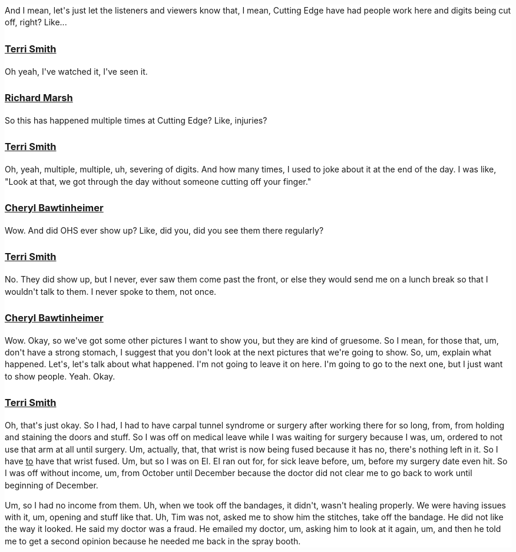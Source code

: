 And I mean, let's just let the listeners and viewers know that, I mean, Cutting Edge have had people work here and digits being cut off, right? Like...

### [**Terri Smith**](https://www.youtube.com/watch?v=AmR2V6O5GoQ&t=3496s)

Oh yeah, I've watched it, I've seen it.

### [**Richard Marsh**](https://www.youtube.com/watch?v=AmR2V6O5GoQ&t=3499s)

So this has happened multiple times at Cutting Edge? Like, injuries?

### [**Terri Smith**](https://www.youtube.com/watch?v=AmR2V6O5GoQ&t=3504s)

Oh, yeah, multiple, multiple, uh, severing of digits. And how many times, I used to joke about it at the end of the day. I was like, "Look at that, we got through the day without someone cutting off your finger."

### [**Cheryl Bawtinheimer**](https://www.youtube.com/watch?v=AmR2V6O5GoQ&t=3517s)

Wow. And did OHS ever show up? Like, did you, did you see them there regularly?

### [**Terri Smith**](https://www.youtube.com/watch?v=AmR2V6O5GoQ&t=3525s)

No. They did show up, but I never, ever saw them come past the front, or else they would send me on a lunch break so that I wouldn't talk to them. I never spoke to them, not once.

### [**Cheryl Bawtinheimer**](https://www.youtube.com/watch?v=AmR2V6O5GoQ&t=3541s)

Wow. Okay, so we've got some other pictures I want to show you, but they are kind of gruesome. So I mean, for those that, um, don't have a strong stomach, I suggest that you don't look at the next pictures that we're going to show. So, um, explain what happened. Let's, let's talk about what happened. I'm not going to leave it on here. I'm going to go to the next one, but I just want to show people. Yeah. Okay.

### [**Terri Smith**](https://www.youtube.com/watch?v=AmR2V6O5GoQ&t=3562s)

Oh, that's just okay. So I had, I had to have carpal tunnel syndrome or surgery after working there for so long, from, from holding and staining the doors and stuff. So I was off on medical leave while I was waiting for surgery because I was, um, ordered to not use that arm at all until surgery. Um, actually, that, that wrist is now being fused because it has no, there's nothing left in it. So I have [to](https://www.youtube.com/watch?v=AmR2V6O5GoQ&t=3592s) have that wrist fused. Um, but so I was on EI. EI ran out for, for sick leave before, um, before my surgery date even hit. So I was off without income, um, from October until December because the doctor did not clear me to go back to work until beginning of December. 

Um, so I had no income from them. Uh, when we took off the bandages, it didn't, wasn't healing properly. We were having issues with it, um, opening and stuff like that. Uh, Tim was not, asked me to show him the stitches, take off the bandage. He did not like the way it looked. He said my doctor was a fraud. He emailed my doctor, um, asking him to look at it again, um, and then he told me to get a second opinion because he needed me back in the spray booth.
